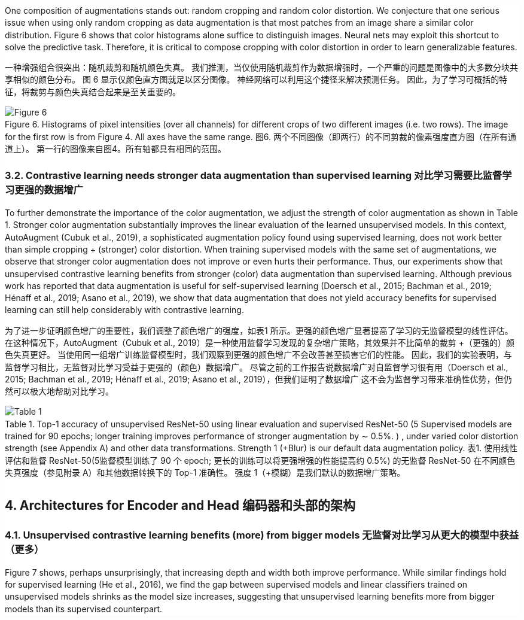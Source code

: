 One composition of augmentations stands out: random cropping and random color distortion. We conjecture that one serious issue when using only random cropping as data augmentation is that most patches from an image share a similar color distribution. Figure 6 shows that color histograms alone suffice to distinguish images. Neural nets may exploit this shortcut to solve the predictive task. Therefore, it is critical to compose cropping with color distortion in order to learn generalizable features.

一种增强组合很突出：随机裁剪和随机颜色失真。 我们推测，当仅使用随机裁剪作为数据增强时，一个严重的问题是图像中的大多数分块共享相似的颜色分布。 图 6 显示仅颜色直方图就足以区分图像。 神经网络可以利用这个捷径来解决预测任务。 因此，为了学习可概括的特征，将裁剪与颜色失真结合起来是至关重要的。

![Figure 6](../images/SimCLR/fig_6.png)<br/>
Figure 6. Histograms of pixel intensities (over all channels) for different crops of two different images (i.e. two rows). The image for the first row is from Figure 4. All axes have the same range.
图6. 两个不同图像（即两行）的不同剪裁的像素强度直方图（在所有通道上）。 第一行的图像来自图4。所有轴都具有相同的范围。


### 3.2. Contrastive learning needs stronger data augmentation than supervised learning 对比学习需要比监督学习更强的数据增广
To further demonstrate the importance of the color augmentation, we adjust the strength of color augmentation as shown in Table 1. Stronger color augmentation substantially improves the linear evaluation of the learned unsupervised models. In this context, AutoAugment (Cubuk et al., 2019), a sophisticated augmentation policy found using supervised learning, does not work better than simple cropping + (stronger) color distortion. When training supervised models with the same set of augmentations, we observe that stronger color augmentation does not improve or even hurts their performance. Thus, our experiments show that unsupervised contrastive learning benefits from stronger (color) data augmentation than supervised learning. Although previous work has reported that data augmentation is useful for self-supervised learning (Doersch et al., 2015; Bachman et al., 2019; Hénaff et al., 2019; Asano et al., 2019), we show that data augmentation that does not yield accuracy benefits for supervised learning can still help considerably with contrastive learning.

为了进一步证明颜色增广的重要性，我们调整了颜色增广的强度，如表1 所示。更强的颜色增广显著提高了学习的无监督模型的线性评估。 在这种情况下，AutoAugment（Cubuk et al., 2019）是一种使用监督学习发现的复杂增广策略，其效果并不比简单的裁剪 +（更强的）颜色失真更好。 当使用同一组增广训练监督模型时，我们观察到更强的颜色增广不会改善甚至损害它们的性能。 因此，我们的实验表明，与监督学习相比，无监督对比学习受益于更强的（颜色）数据增广。 尽管之前的工作报告说数据增广对自监督学习很有用（Doersch et al., 2015; Bachman et al., 2019; Hénaff et al., 2019; Asano et al., 2019），但我们证明了数据增广 这不会为监督学习带来准确性优势，但仍然可以极大地帮助对比学习。

![Table 1](../images/SimCLR/tab_1.png)<br/>
Table 1. Top-1 accuracy of unsupervised ResNet-50 using linear evaluation and supervised ResNet-50 (5 Supervised models are trained for 90 epochs; longer training improves performance of stronger augmentation by ∼ 0.5%. ) , under varied color distortion strength (see Appendix A) and other data transformations. Strength 1 (+Blur) is our default data augmentation policy. 
表1. 使用线性评估和监督 ResNet-50(5监督模型训练了 90 个 epoch;  更长的训练可以将更强增强的性能提高约 0.5%) 的无监督 ResNet-50 在不同颜色失真强度（参见附录 A）和其他数据转换下的 Top-1 准确性。 强度 1（+模糊）是我们默认的数据增广策略。

## 4. Architectures for Encoder and Head 编码器和头部的架构
### 4.1. Unsupervised contrastive learning benefits (more) from bigger models 无监督对比学习从更大的模型中获益（更多）
Figure 7 shows, perhaps unsurprisingly, that increasing depth and width both improve performance. While similar findings hold for supervised learning (He et al., 2016), we find the gap between supervised models and linear classifiers trained on unsupervised models shrinks as the model size increases, suggesting that unsupervised learning benefits more from bigger models than its supervised counterpart. 
